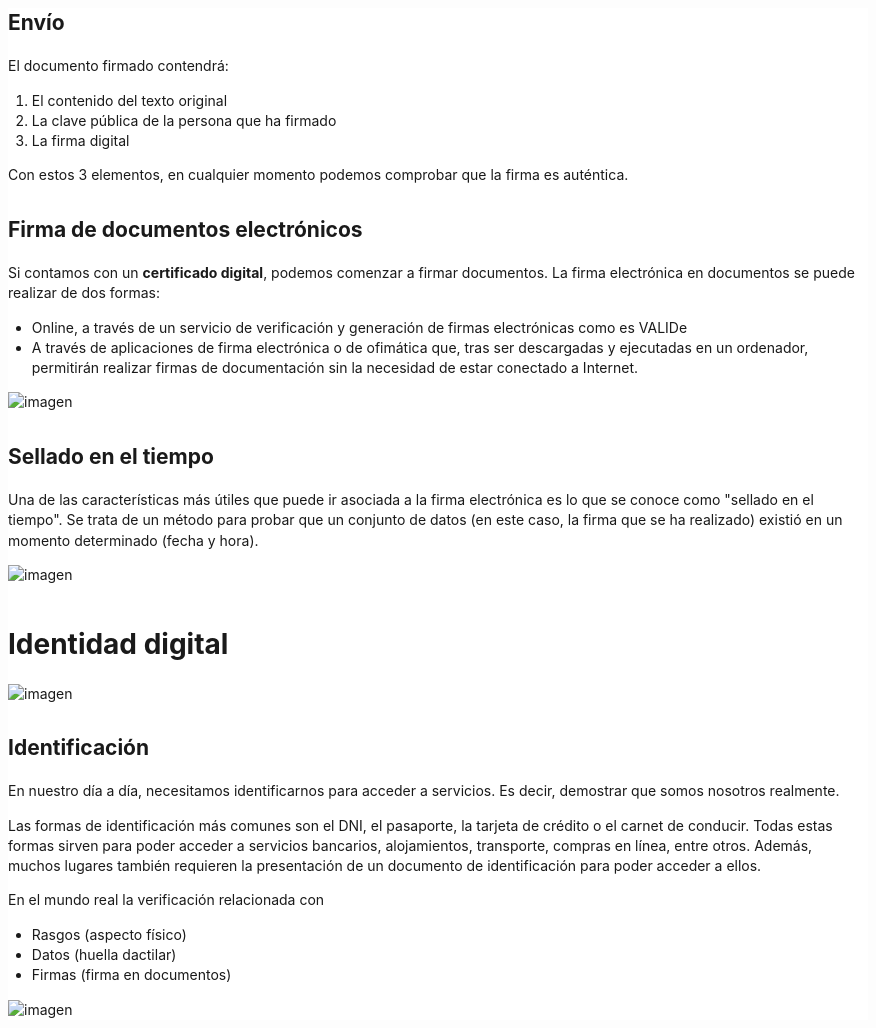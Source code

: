 ## Envío

El documento firmado contendrá:

1. El contenido del texto original
2. La clave pública de la persona que ha firmado
3. La firma digital

Con estos 3 elementos, en cualquier momento podemos comprobar que la firma es auténtica.

## Firma de documentos electrónicos

Si contamos con un **certificado digital**, podemos comenzar a firmar documentos. La firma electrónica en documentos se puede realizar de dos formas:

- Online, a través de un servicio de verificación y generación de firmas electrónicas como es VALIDe
- A través de aplicaciones de firma electrónica o de ofimática que, tras ser descargadas y ejecutadas en un ordenador, permitirán realizar firmas de documentación sin la necesidad de estar conectado a Internet.

![imagen](img/2022-12-13-16-45-53.png)

## Sellado en el tiempo

Una de las características más útiles que puede ir asociada a la firma electrónica es lo que se conoce como "sellado en el tiempo"\. Se trata de un método para probar que un conjunto de datos \(en este caso\, la firma que se ha realizado\) existió en un momento determinado \(fecha y hora\)\.

![imagen](img/Firma%20digital1.png)
# Identidad digital

![imagen](img/Identidad_digital1.png)

## Identificación

En nuestro día a día\, necesitamos identificarnos para acceder a servicios. Es decir\, demostrar que somos nosotros realmente.

Las formas de identificación más comunes son el DNI\, el pasaporte\, la tarjeta de crédito o el carnet de conducir. Todas estas formas sirven para poder acceder a servicios bancarios\, alojamientos\, transporte\, compras en línea\, entre otros. Además\, muchos lugares también requieren la presentación de un documento de identificación para poder acceder a ellos.

En el mundo real la verificación relacionada con

- Rasgos (aspecto físico)
- Datos (huella dactilar)
- Firmas (firma en documentos)

![imagen](img/2022-12-20-20-35-16.png)
